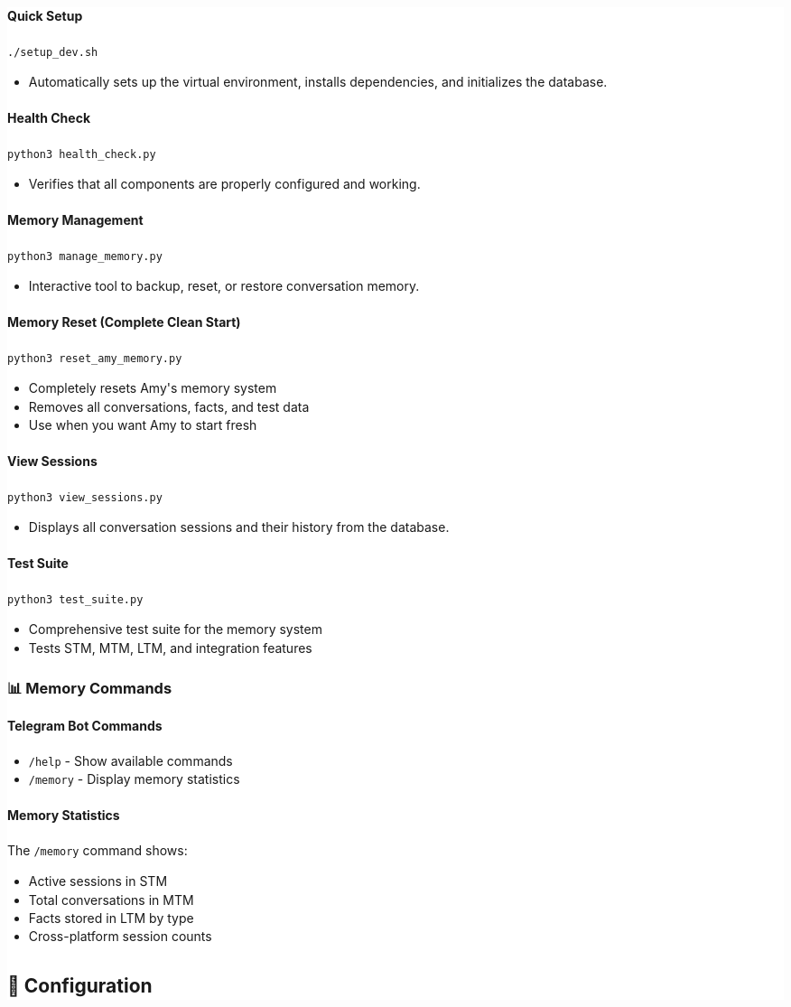 #### **Quick Setup**
```bash
./setup_dev.sh
```
- Automatically sets up the virtual environment, installs dependencies, and initializes the database.

#### **Health Check**
```bash
python3 health_check.py
```
- Verifies that all components are properly configured and working.

#### **Memory Management**
```bash
python3 manage_memory.py
```
- Interactive tool to backup, reset, or restore conversation memory.

#### **Memory Reset (Complete Clean Start)**
```bash
python3 reset_amy_memory.py
```
- Completely resets Amy's memory system
- Removes all conversations, facts, and test data
- Use when you want Amy to start fresh

#### **View Sessions**
```bash
python3 view_sessions.py
```
- Displays all conversation sessions and their history from the database.

#### **Test Suite**
```bash
python3 test_suite.py
```
- Comprehensive test suite for the memory system
- Tests STM, MTM, LTM, and integration features

### 📊 Memory Commands

#### **Telegram Bot Commands**
- `/help` - Show available commands
- `/memory` - Display memory statistics

#### **Memory Statistics**
The `/memory` command shows:
- Active sessions in STM
- Total conversations in MTM
- Facts stored in LTM by type
- Cross-platform session counts

## 🔧 Configuration
